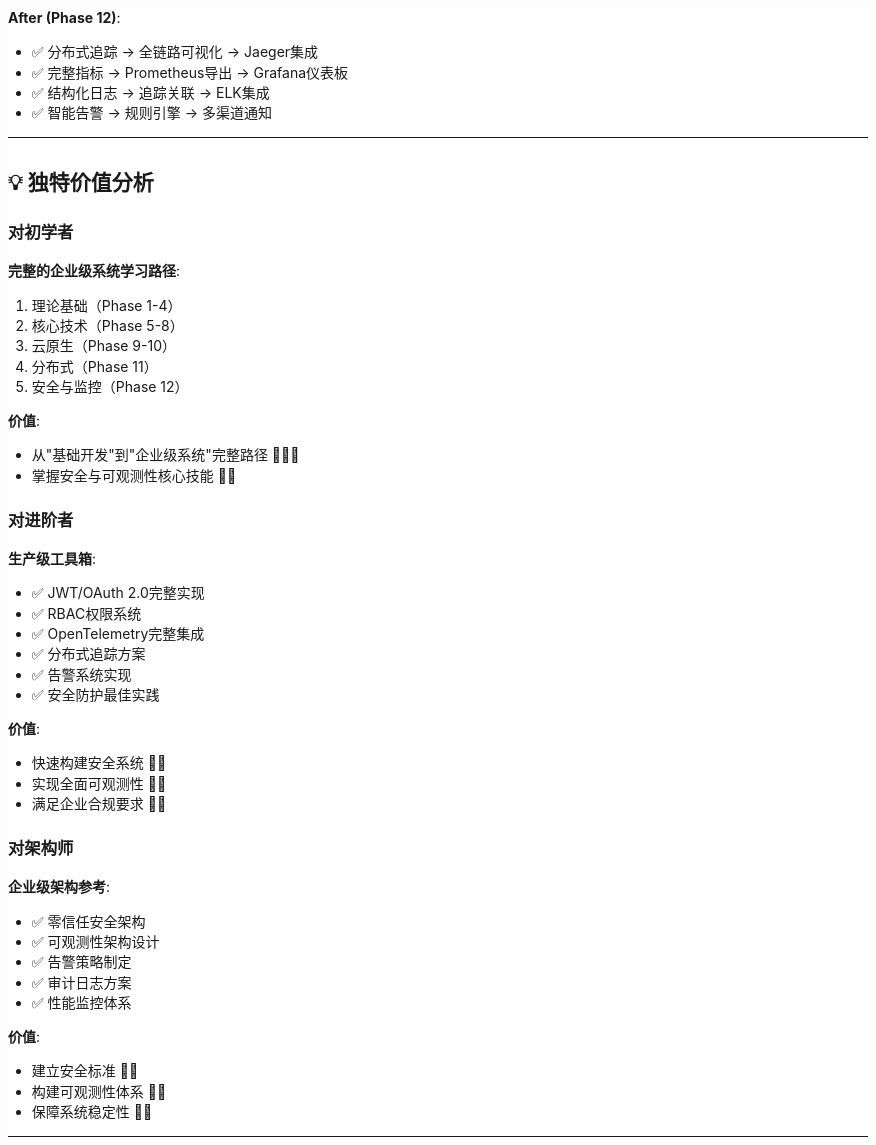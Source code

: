 **After (Phase 12)**:

- ✅ 分布式追踪 → 全链路可视化 → Jaeger集成
- ✅ 完整指标 → Prometheus导出 → Grafana仪表板
- ✅ 结构化日志 → 追踪关联 → ELK集成
- ✅ 智能告警 → 规则引擎 → 多渠道通知

---

## 💡 独特价值分析

### 对初学者

**完整的企业级系统学习路径**:

1. 理论基础（Phase 1-4）
2. 核心技术（Phase 5-8）
3. 云原生（Phase 9-10）
4. 分布式（Phase 11）
5. 安全与监控（Phase 12）

**价值**:

- 从"基础开发"到"企业级系统"完整路径 🚀🚀🚀
- 掌握安全与可观测性核心技能 🚀🚀

### 对进阶者

**生产级工具箱**:

- ✅ JWT/OAuth 2.0完整实现
- ✅ RBAC权限系统
- ✅ OpenTelemetry完整集成
- ✅ 分布式追踪方案
- ✅ 告警系统实现
- ✅ 安全防护最佳实践

**价值**:

- 快速构建安全系统 🚀🚀
- 实现全面可观测性 🚀🚀
- 满足企业合规要求 🚀🚀

### 对架构师

**企业级架构参考**:

- ✅ 零信任安全架构
- ✅ 可观测性架构设计
- ✅ 告警策略制定
- ✅ 审计日志方案
- ✅ 性能监控体系

**价值**:

- 建立安全标准 🚀🚀
- 构建可观测性体系 🚀🚀
- 保障系统稳定性 🚀🚀

---